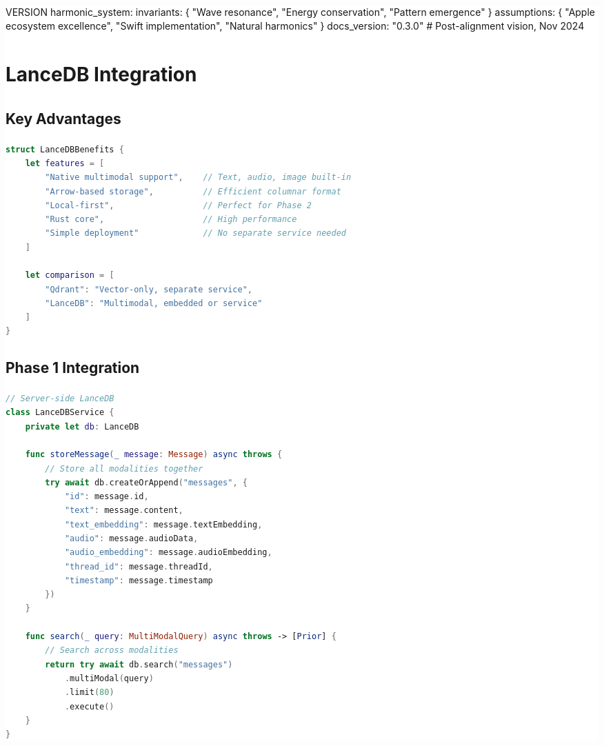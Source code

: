 VERSION harmonic_system:
invariants: {
"Wave resonance",
"Energy conservation",
"Pattern emergence"
}
assumptions: {
"Apple ecosystem excellence",
"Swift implementation",
"Natural harmonics"
}
docs_version: "0.3.0"  # Post-alignment vision, Nov 2024

# LanceDB Integration

## Key Advantages
```swift
struct LanceDBBenefits {
    let features = [
        "Native multimodal support",    // Text, audio, image built-in
        "Arrow-based storage",          // Efficient columnar format
        "Local-first",                  // Perfect for Phase 2
        "Rust core",                    // High performance
        "Simple deployment"             // No separate service needed
    ]

    let comparison = [
        "Qdrant": "Vector-only, separate service",
        "LanceDB": "Multimodal, embedded or service"
    ]
}
```

## Phase 1 Integration
```swift
// Server-side LanceDB
class LanceDBService {
    private let db: LanceDB

    func storeMessage(_ message: Message) async throws {
        // Store all modalities together
        try await db.createOrAppend("messages", {
            "id": message.id,
            "text": message.content,
            "text_embedding": message.textEmbedding,
            "audio": message.audioData,
            "audio_embedding": message.audioEmbedding,
            "thread_id": message.threadId,
            "timestamp": message.timestamp
        })
    }

    func search(_ query: MultiModalQuery) async throws -> [Prior] {
        // Search across modalities
        return try await db.search("messages")
            .multiModal(query)
            .limit(80)
            .execute()
    }
}
```
